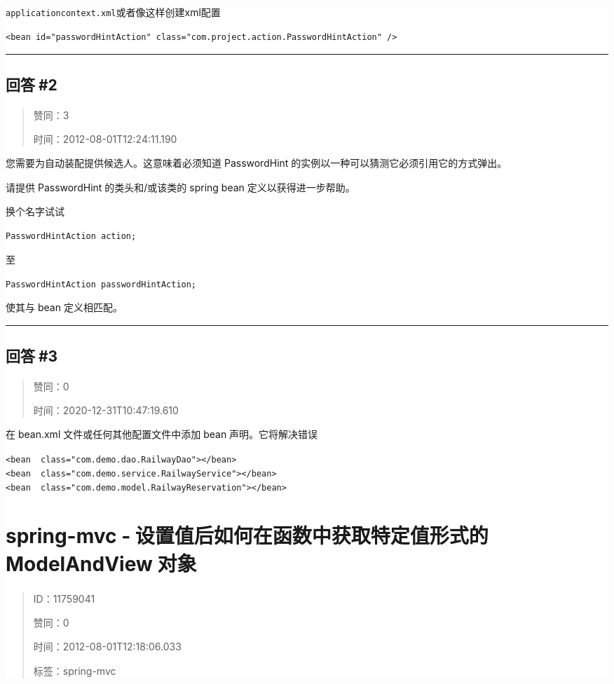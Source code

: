 `applicationcontext.xml`或者像这样创建xml配置

```
<bean id="passwordHintAction" class="com.project.action.PasswordHintAction" /> 
```

* * *

## 回答 #2

> 赞同：3
> 
> 时间：2012-08-01T12:24:11.190

您需要为自动装配提供候选人。这意味着必须知道 PasswordHint 的实例以一种可以猜测它必须引用它的方式弹出。

请提供 PasswordHint 的类头和/或该类的 spring bean 定义以获得进一步帮助。

换个名字试试

```
PasswordHintAction action; 
```

至

```
PasswordHintAction passwordHintAction; 
```

使其与 bean 定义相匹配。

* * *

## 回答 #3

> 赞同：0
> 
> 时间：2020-12-31T10:47:19.610

在 bean.xml 文件或任何其他配置文件中添加 bean 声明。它将解决错误

```
<bean  class="com.demo.dao.RailwayDao"></bean>
<bean  class="com.demo.service.RailwayService"></bean>
<bean  class="com.demo.model.RailwayReservation"></bean> 
```

# spring-mvc - 设置值后如何在函数中获取特定值形式的 ModelAndView 对象

> ID：11759041
> 
> 赞同：0
> 
> 时间：2012-08-01T12:18:06.033
> 
> 标签：spring-mvc
